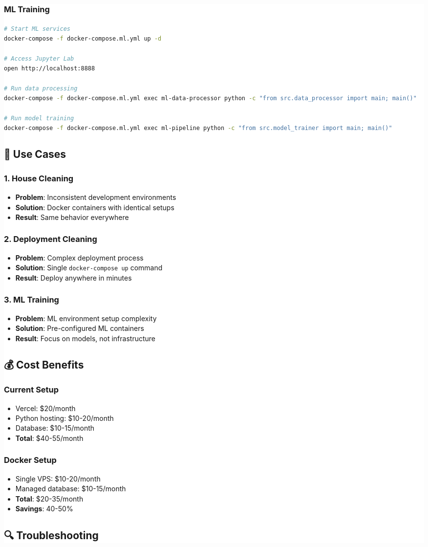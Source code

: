 ### **ML Training**
```bash
# Start ML services
docker-compose -f docker-compose.ml.yml up -d

# Access Jupyter Lab
open http://localhost:8888

# Run data processing
docker-compose -f docker-compose.ml.yml exec ml-data-processor python -c "from src.data_processor import main; main()"

# Run model training
docker-compose -f docker-compose.ml.yml exec ml-pipeline python -c "from src.model_trainer import main; main()"
```

## 🎯 Use Cases

### **1. House Cleaning**
- **Problem**: Inconsistent development environments
- **Solution**: Docker containers with identical setups
- **Result**: Same behavior everywhere

### **2. Deployment Cleaning**
- **Problem**: Complex deployment process
- **Solution**: Single `docker-compose up` command
- **Result**: Deploy anywhere in minutes

### **3. ML Training**
- **Problem**: ML environment setup complexity
- **Solution**: Pre-configured ML containers
- **Result**: Focus on models, not infrastructure

## 💰 Cost Benefits

### **Current Setup**
- Vercel: $20/month
- Python hosting: $10-20/month
- Database: $10-15/month
- **Total**: $40-55/month

### **Docker Setup**
- Single VPS: $10-20/month
- Managed database: $10-15/month
- **Total**: $20-35/month
- **Savings**: 40-50%

## 🔍 Troubleshooting
